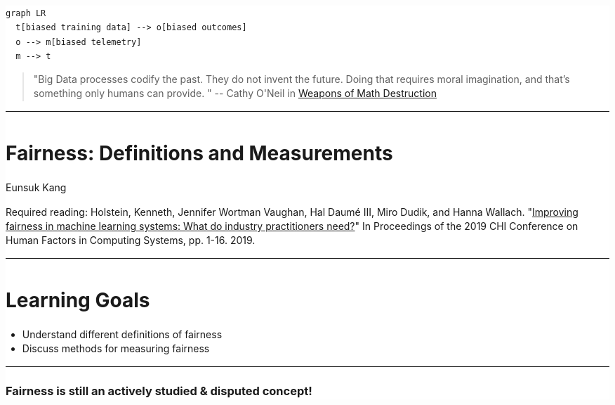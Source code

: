 ```mermaid
graph LR
  t[biased training data] --> o[biased outcomes]
  o --> m[biased telemetry] 
  m --> t
```

> "Big Data processes codify the past.  They do not invent the future.  Doing that requires moral imagination, and that’s something only humans can provide. " -- Cathy O'Neil in [Weapons of Math Destruction](https://cmu.primo.exlibrisgroup.com/permalink/01CMU_INST/6lpsnm/alma991016462699704436)




---

# Fairness: Definitions and Measurements

Eunsuk Kang



Required reading: Holstein, Kenneth, Jennifer Wortman Vaughan, Hal
Daumé III, Miro Dudik, and Hanna
Wallach. "[Improving fairness in machine learning systems: What do industry practitioners need?](http://users.umiacs.umd.edu/~hal/docs/daume19fairness.pdf)"
In Proceedings of the 2019 CHI Conference on Human Factors in
Computing Systems, pp. 1-16. 2019.


----
# Learning Goals

* Understand different definitions of fairness
* Discuss methods for measuring fairness




----
### Fairness is still an actively studied & disputed concept!
